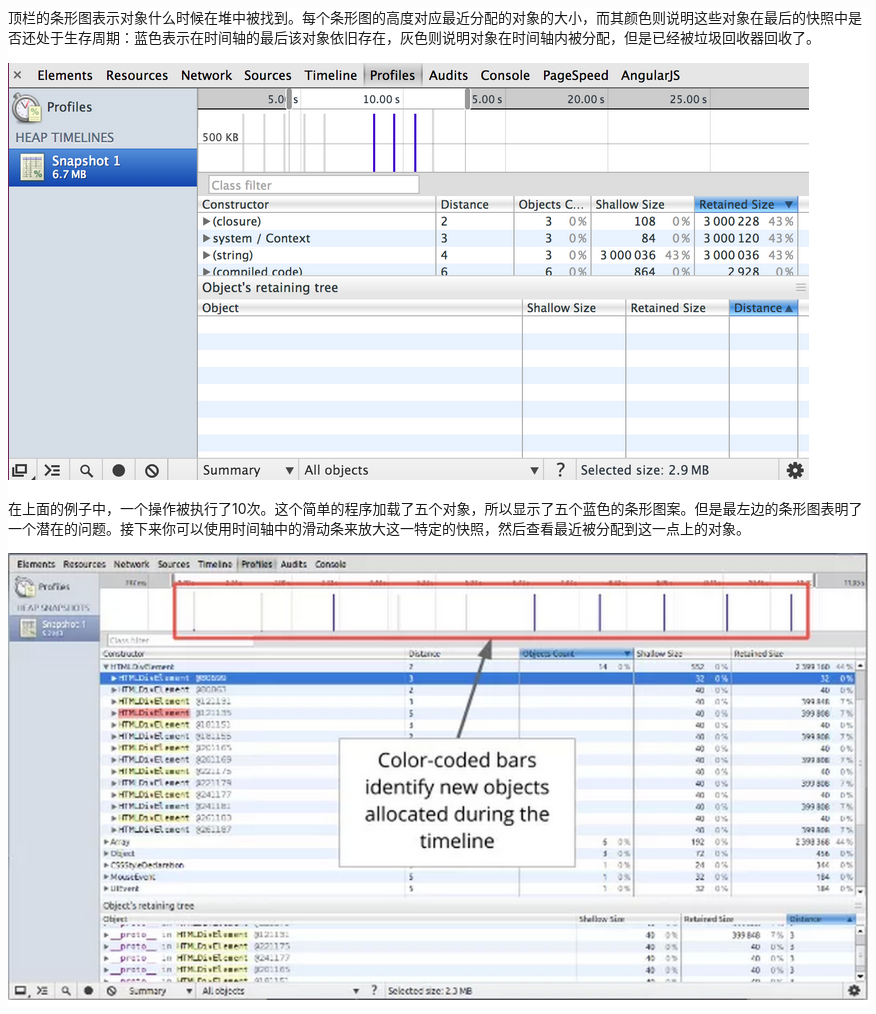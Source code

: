 顶栏的条形图表示对象什么时候在堆中被找到。每个条形图的高度对应最近分配的对象的大小，而其颜色则说明这些对象在最后的快照中是否还处于生存周期：蓝色表示在时间轴的最后该对象依旧存在，灰色则说明对象在时间轴内被分配，但是已经被垃圾回收器回收了。

![collected](./images/collected.png)

在上面的例子中，一个操作被执行了10次。这个简单的程序加载了五个对象，所以显示了五个蓝色的条形图案。但是最左边的条形图表明了一个潜在的问题。接下来你可以使用时间轴中的滑动条来放大这一特定的快照，然后查看最近被分配到这一点上的对象。

![image](./images/image_29.png)
